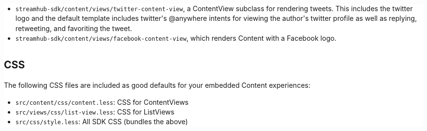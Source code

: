 * `streamhub-sdk/content/views/twitter-content-view`, a ContentView subclass for rendering tweets. This includes the twitter logo and the default template includes twitter's @anywhere intents for viewing the author's twitter profile as well as replying, retweeting, and favoriting the tweet.
* `streamhub-sdk/content/views/facebook-content-view`, which renders Content with a Facebook logo.


## CSS

The following CSS files are included as good defaults for your embedded Content experiences:

* `src/content/css/content.less`: CSS for ContentViews
* `src/views/css/list-view.less`: CSS for ListViews
* `src/css/style.less`: All SDK CSS (bundles the above)


